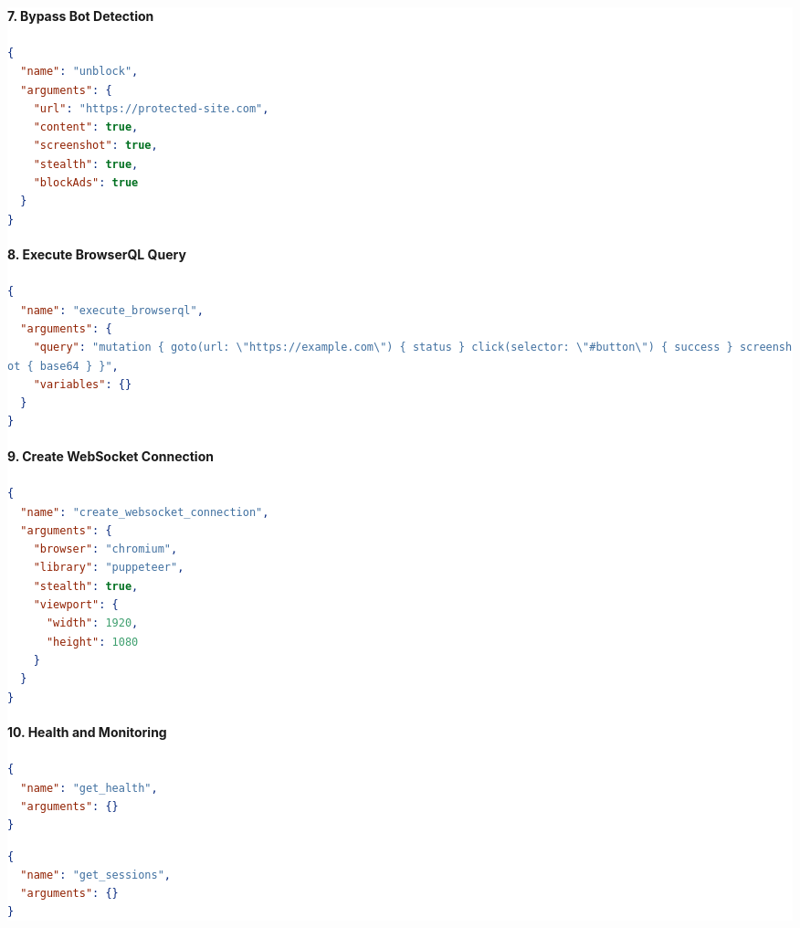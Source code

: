 #### 7. Bypass Bot Detection
```json
{
  "name": "unblock",
  "arguments": {
    "url": "https://protected-site.com",
    "content": true,
    "screenshot": true,
    "stealth": true,
    "blockAds": true
  }
}
```

#### 8. Execute BrowserQL Query
```json
{
  "name": "execute_browserql",
  "arguments": {
    "query": "mutation { goto(url: \"https://example.com\") { status } click(selector: \"#button\") { success } screenshot { base64 } }",
    "variables": {}
  }
}
```

#### 9. Create WebSocket Connection
```json
{
  "name": "create_websocket_connection",
  "arguments": {
    "browser": "chromium",
    "library": "puppeteer",
    "stealth": true,
    "viewport": {
      "width": 1920,
      "height": 1080
    }
  }
}
```

#### 10. Health and Monitoring
```json
{
  "name": "get_health",
  "arguments": {}
}
```

```json
{
  "name": "get_sessions",
  "arguments": {}
}
```
